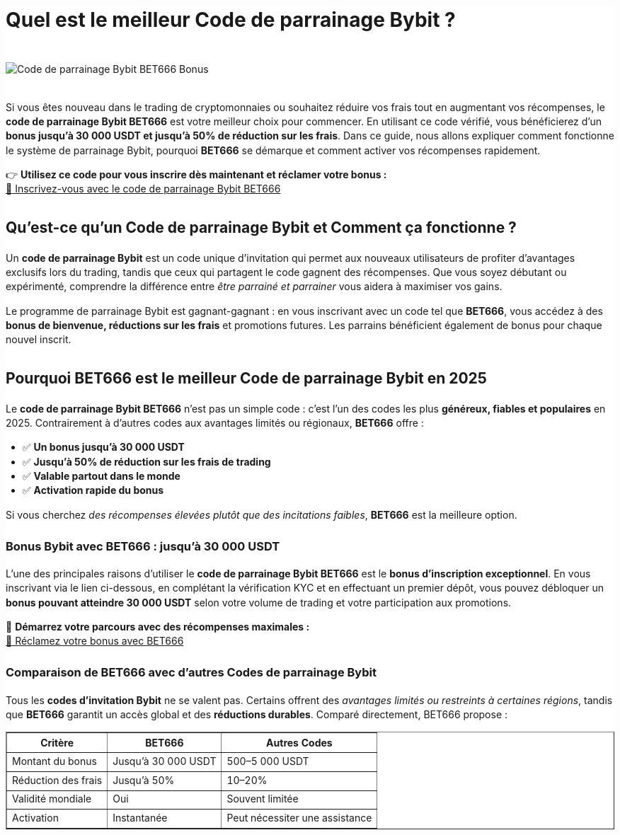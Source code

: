 <h1>Quel est le meilleur Code de parrainage Bybit ?</h1>
<img src="https://images.mirror-media.xyz/publication-images/SQFO_HcGzT4PWFjbuAXed.jpg" alt="Code de parrainage Bybit BET666 Bonus" width="100%" style="margin: 20px 0;">
<p>Si vous êtes nouveau dans le trading de cryptomonnaies ou souhaitez réduire vos frais tout en augmentant vos récompenses, le <strong>code de parrainage Bybit BET666</strong> est votre meilleur choix pour commencer. En utilisant ce code vérifié, vous bénéficierez d’un <strong>bonus jusqu’à 30 000 USDT et jusqu’à 50% de réduction sur les frais</strong>. Dans ce guide, nous allons expliquer comment fonctionne le système de parrainage Bybit, pourquoi <strong>BET666</strong> se démarque et comment activer vos récompenses rapidement.</p>
<p>👉 <strong>Utilisez ce code pour vous inscrire dès maintenant et réclamer votre bonus :</strong><br><a href="https://partner.bybit.com/b/bet666" target="_blank">🔗 Inscrivez-vous avec le code de parrainage Bybit BET666</a></p>

<h2>Qu’est-ce qu’un Code de parrainage Bybit et Comment ça fonctionne ?</h2>
<p>Un <strong>code de parrainage Bybit</strong> est un code unique d’invitation qui permet aux nouveaux utilisateurs de profiter d’avantages exclusifs lors du trading, tandis que ceux qui partagent le code gagnent des récompenses. Que vous soyez débutant ou expérimenté, comprendre la différence entre <em>être parrainé et parrainer</em> vous aidera à maximiser vos gains.</p>
<p>Le programme de parrainage Bybit est gagnant-gagnant : en vous inscrivant avec un code tel que <strong>BET666</strong>, vous accédez à des <strong>bonus de bienvenue, réductions sur les frais</strong> et promotions futures. Les parrains bénéficient également de bonus pour chaque nouvel inscrit.</p>

<h2>Pourquoi BET666 est le meilleur Code de parrainage Bybit en 2025</h2>
<p>Le <strong>code de parrainage Bybit BET666</strong> n’est pas un simple code : c’est l’un des codes les plus <strong>généreux, fiables et populaires</strong> en 2025. Contrairement à d’autres codes aux avantages limités ou régionaux, <strong>BET666</strong> offre :</p>
<ul>
<li>✅ <strong>Un bonus jusqu’à 30 000 USDT</strong></li>
<li>✅ <strong>Jusqu’à 50% de réduction sur les frais de trading</strong></li>
<li>✅ <strong>Valable partout dans le monde</strong></li>
<li>✅ <strong>Activation rapide du bonus</strong></li>
</ul>
<p>Si vous cherchez <em>des récompenses élevées plutôt que des incitations faibles</em>, <strong>BET666</strong> est la meilleure option.</p>

<h3>Bonus Bybit avec BET666 : jusqu’à 30 000 USDT</h3>
<p>L’une des principales raisons d’utiliser le <strong>code de parrainage Bybit BET666</strong> est le <strong>bonus d’inscription exceptionnel</strong>. En vous inscrivant via le lien ci-dessous, en complétant la vérification KYC et en effectuant un premier dépôt, vous pouvez débloquer un <strong>bonus pouvant atteindre 30 000 USDT</strong> selon votre volume de trading et votre participation aux promotions.</p>
<p>🎯 <strong>Démarrez votre parcours avec des récompenses maximales :</strong><br><a href="https://partner.bybit.com/b/bet666" target="_blank">🔗 Réclamez votre bonus avec BET666</a></p>

<h3>Comparaison de BET666 avec d’autres Codes de parrainage Bybit</h3>
<p>Tous les <strong>codes d’invitation Bybit</strong> ne se valent pas. Certains offrent des <em>avantages limités ou restreints à certaines régions</em>, tandis que <strong>BET666</strong> garantit un accès global et des <strong>réductions durables</strong>. Comparé directement, BET666 propose :</p>
<table border="1">
<tr><th>Critère</th><th>BET666</th><th>Autres Codes</th></tr>
<tr><td>Montant du bonus</td><td>Jusqu’à 30 000 USDT</td><td>500–5 000 USDT</td></tr>
<tr><td>Réduction des frais</td><td>Jusqu’à 50%</td><td>10–20%</td></tr>
<tr><td>Validité mondiale</td><td>Oui</td><td>Souvent limitée</td></tr>
<tr><td>Activation</td><td>Instantanée</td><td>Peut nécessiter une assistance</td></tr>
</table>
